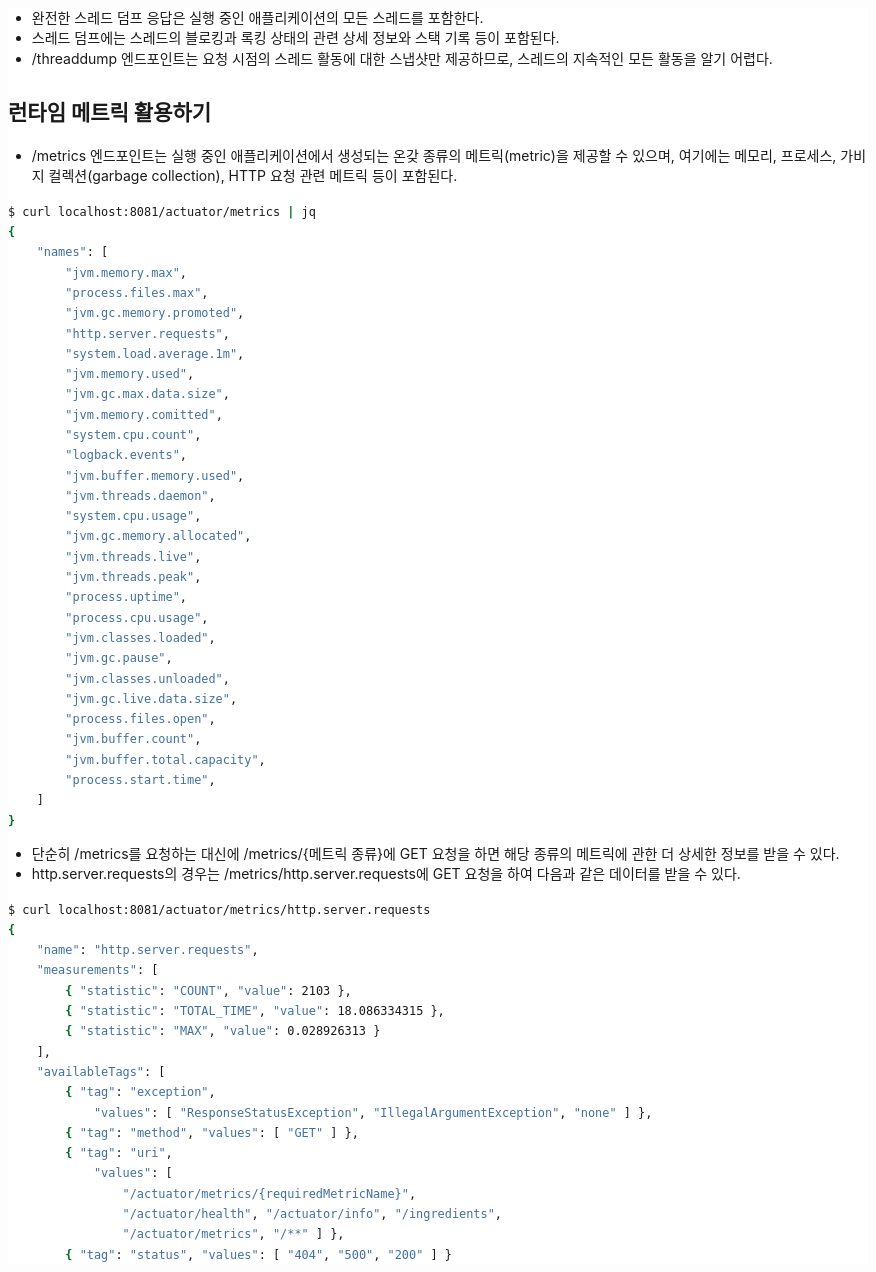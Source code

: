 - 완전한 스레드 덤프 응답은 실행 중인 애플리케이션의 모든 스레드를 포함한다.
- 스레드 덤프에는 스레드의 블로킹과 록킹 상태의 관련 상세 정보와 스택 기록 등이 포함된다.
- /threaddump 엔드포인트는 요청 시점의 스레드 활동에 대한 스냅샷만 제공하므로, 스레드의 지속적인 모든 활동을 알기 어렵다.

## 런타임 메트릭 활용하기

- /metrics 엔드포인트는 실행 중인 애플리케이션에서 생성되는 온갖 종류의 메트릭(metric)을 제공할 수 있으며, 여기에는 메모리, 프로세스, 가비지 컬렉션(garbage collection), HTTP 요청 관련 메트릭 등이 포함된다.

```bash
$ curl localhost:8081/actuator/metrics | jq
{
	"names": [
		"jvm.memory.max",
		"process.files.max",
		"jvm.gc.memory.promoted",
		"http.server.requests",
		"system.load.average.1m",
		"jvm.memory.used",
		"jvm.gc.max.data.size",
		"jvm.memory.comitted",
		"system.cpu.count",
		"logback.events",
		"jvm.buffer.memory.used",
		"jvm.threads.daemon",
		"system.cpu.usage",
		"jvm.gc.memory.allocated",
		"jvm.threads.live",
		"jvm.threads.peak",
		"process.uptime",
		"process.cpu.usage",
		"jvm.classes.loaded",
		"jvm.gc.pause",
		"jvm.classes.unloaded",
		"jvm.gc.live.data.size",
		"process.files.open",
		"jvm.buffer.count",
		"jvm.buffer.total.capacity",
		"process.start.time",
	]
}
```

- 단순히 /metrics를 요청하는 대신에 /metrics/{메트릭 종류}에 GET 요청을 하면 해당 종류의 메트릭에 관한 더 상세한 정보를 받을 수 있다.
- http.server.requests의 경우는 /metrics/http.server.requests에 GET 요청을 하여 다음과 같은 데이터를 받을 수 있다.

```bash
$ curl localhost:8081/actuator/metrics/http.server.requests
{
	"name": "http.server.requests",
	"measurements": [
		{ "statistic": "COUNT", "value": 2103 },
		{ "statistic": "TOTAL_TIME", "value": 18.086334315 },
		{ "statistic": "MAX", "value": 0.028926313 }
	],
	"availableTags": [
		{ "tag": "exception",
			"values": [ "ResponseStatusException", "IllegalArgumentException", "none" ] },
		{ "tag": "method", "values": [ "GET" ] },
		{ "tag": "uri",
			"values": [
				"/actuator/metrics/{requiredMetricName}",
				"/actuator/health", "/actuator/info", "/ingredients",
				"/actuator/metrics", "/**" ] },
		{ "tag": "status", "values": [ "404", "500", "200" ] }
```